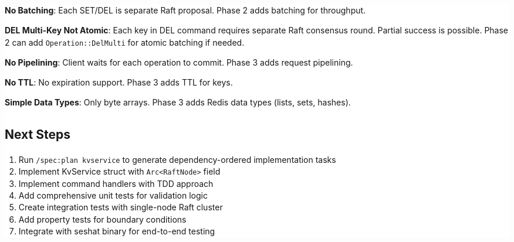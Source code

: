 **No Batching**: Each SET/DEL is separate Raft proposal. Phase 2 adds batching for throughput.

**DEL Multi-Key Not Atomic**: Each key in DEL command requires separate Raft consensus round. Partial success is possible. Phase 2 can add `Operation::DelMulti` for atomic batching if needed.

**No Pipelining**: Client waits for each operation to commit. Phase 3 adds request pipelining.

**No TTL**: No expiration support. Phase 3 adds TTL for keys.

**Simple Data Types**: Only byte arrays. Phase 3 adds Redis data types (lists, sets, hashes).

## Next Steps

1. Run `/spec:plan kvservice` to generate dependency-ordered implementation tasks
2. Implement KvService struct with `Arc<RaftNode>` field
3. Implement command handlers with TDD approach
4. Add comprehensive unit tests for validation logic
5. Create integration tests with single-node Raft cluster
6. Add property tests for boundary conditions
7. Integrate with seshat binary for end-to-end testing
